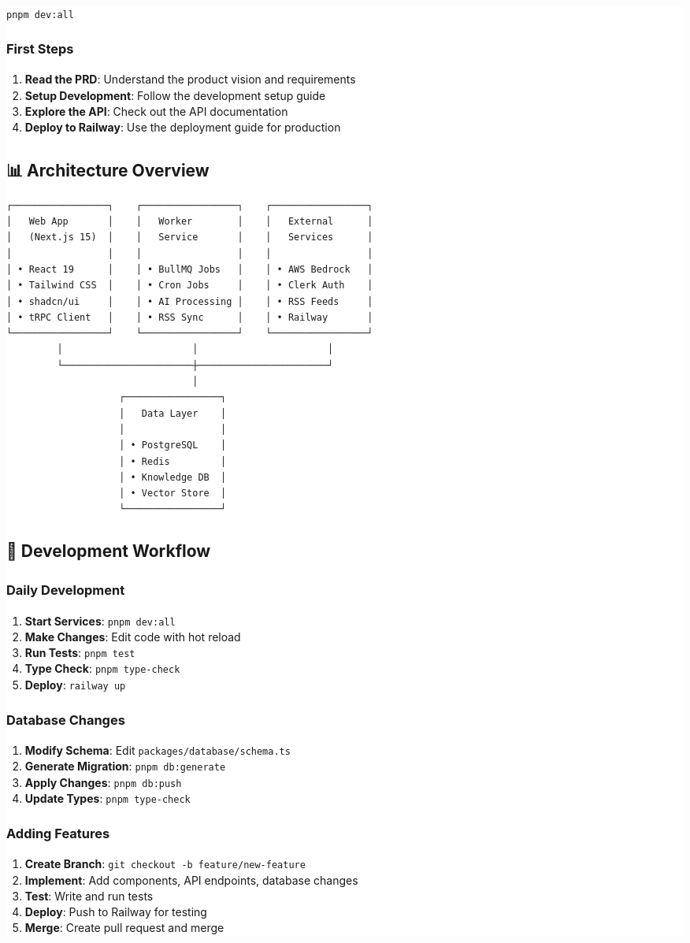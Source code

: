 ```bash
pnpm dev:all
```

### First Steps
1. **Read the PRD**: Understand the product vision and requirements
2. **Setup Development**: Follow the development setup guide
3. **Explore the API**: Check out the API documentation
4. **Deploy to Railway**: Use the deployment guide for production

## 📊 Architecture Overview

```
┌─────────────────┐    ┌─────────────────┐    ┌─────────────────┐
│   Web App       │    │   Worker        │    │   External      │
│   (Next.js 15)  │    │   Service       │    │   Services      │
│                 │    │                 │    │                 │
│ • React 19      │    │ • BullMQ Jobs   │    │ • AWS Bedrock   │
│ • Tailwind CSS  │    │ • Cron Jobs     │    │ • Clerk Auth    │
│ • shadcn/ui     │    │ • AI Processing │    │ • RSS Feeds     │
│ • tRPC Client   │    │ • RSS Sync      │    │ • Railway       │
└─────────────────┘    └─────────────────┘    └─────────────────┘
         │                       │                       │
         └───────────────────────┼───────────────────────┘
                                 │
                    ┌─────────────────┐
                    │   Data Layer    │
                    │                 │
                    │ • PostgreSQL    │
                    │ • Redis         │
                    │ • Knowledge DB  │
                    │ • Vector Store  │
                    └─────────────────┘
```

## 🔧 Development Workflow

### Daily Development
1. **Start Services**: `pnpm dev:all`
2. **Make Changes**: Edit code with hot reload
3. **Run Tests**: `pnpm test`
4. **Type Check**: `pnpm type-check`
5. **Deploy**: `railway up`

### Database Changes
1. **Modify Schema**: Edit `packages/database/schema.ts`
2. **Generate Migration**: `pnpm db:generate`
3. **Apply Changes**: `pnpm db:push`
4. **Update Types**: `pnpm type-check`

### Adding Features
1. **Create Branch**: `git checkout -b feature/new-feature`
2. **Implement**: Add components, API endpoints, database changes
3. **Test**: Write and run tests
4. **Deploy**: Push to Railway for testing
5. **Merge**: Create pull request and merge

